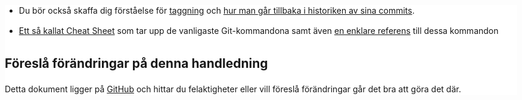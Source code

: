 * Du bör också skaffa dig förståelse för [taggning](http://git-scm.com/book/en/Git-Basics-Tagging) och [hur man går tillbaka i historiken av sina commits](http://git-scm.com/book/en/Git-Basics-Undoing-Things).

* [Ett så kallat Cheat Sheet](http://www.git-tower.com/blog/git-cheat-sheet/) som tar upp de vanligaste Git-kommandona samt även [en enklare referens](http://gitref.org/) till dessa kommandon


Föreslå förändringar på denna handledning
------------------------------------------
Detta dokument ligger på [GitHub](https://GitHub.com/LNU-CoursePress/info/blob/master/manualer/GitHub_start.md) och hittar du felaktigheter eller vill föreslå förändringar går det bra att göra det där.

[git_bash]: https://raw.github.com/LNU-CoursePress/info/master/manualer/images/git_bash.png "git_bash"
[git_version]: https://raw.github.com/LNU-CoursePress/info/master/manualer/images/git_version.png "git_version"
[git_config]: https://raw.github.com/LNU-CoursePress/info/master/manualer/images/git_config.png "git_config"


